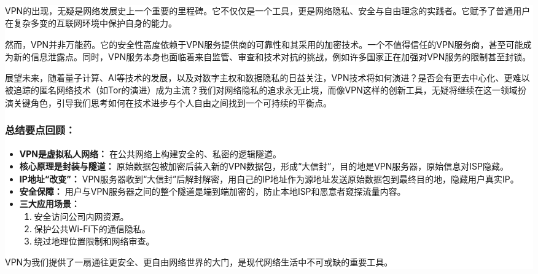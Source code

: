 VPN的出现，无疑是网络发展史上一个重要的里程碑。它不仅仅是一个工具，更是网络隐私、安全与自由理念的实践者。它赋予了普通用户在复杂多变的互联网环境中保护自身的能力。

然而，VPN并非万能药。它的安全性高度依赖于VPN服务提供商的可靠性和其采用的加密技术。一个不值得信任的VPN服务商，甚至可能成为新的信息泄露点。同时，VPN服务本身也面临着来自监管、审查和技术对抗的挑战，例如许多国家正在加强对VPN服务的限制甚至封锁。

展望未来，随着量子计算、AI等技术的发展，以及对数字主权和数据隐私的日益关注，VPN技术将如何演进？是否会有更去中心化、更难以被追踪的匿名网络技术（如Tor的演进）成为主流？我们对网络隐私的追求永无止境，而像VPN这样的创新工具，无疑将继续在这一领域扮演关键角色，引导我们思考如何在技术进步与个人自由之间找到一个可持续的平衡点。

### 总结要点回顾：

*   **VPN是虚拟私人网络：** 在公共网络上构建安全的、私密的逻辑隧道。
*   **核心原理是封装与隧道：** 原始数据包被加密后装入新的VPN数据包，形成“大信封”，目的地是VPN服务器，原始信息对ISP隐藏。
*   **IP地址“改变”：** VPN服务器收到“大信封”后解封解密，用自己的IP地址作为源地址发送原始数据包到最终目的地，隐藏用户真实IP。
*   **安全保障：** 用户与VPN服务器之间的整个隧道是端到端加密的，防止本地ISP和恶意者窥探流量内容。
*   **三大应用场景：**
    1.  安全访问公司内网资源。
    2.  保护公共Wi-Fi下的通信隐私。
    3.  绕过地理位置限制和网络审查。

VPN为我们提供了一扇通往更安全、更自由网络世界的大门，是现代网络生活中不可或缺的重要工具。